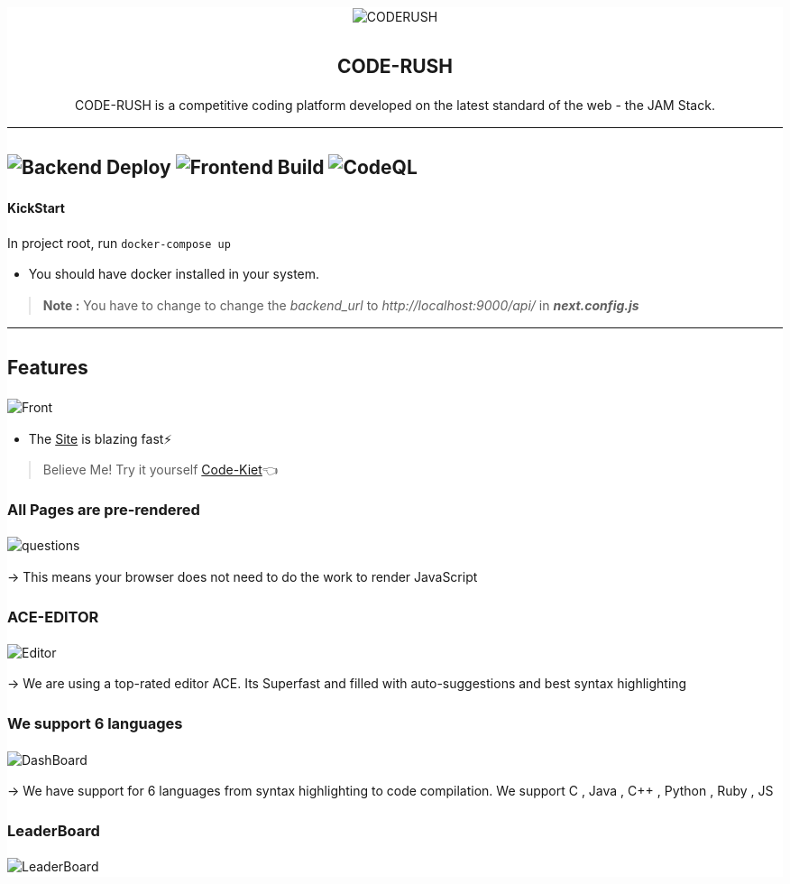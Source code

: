 <p align="center">
 <img width="100px" src="https://qph.fs.quoracdn.net/main-qimg-011de5342604fe4790a86357beec5ee5" align="center" alt="CODERUSH" />
<h2 align="center">CODE-RUSH</h2>
 <p align="center">CODE-RUSH is a competitive coding platform developed on the latest standard of the web - the JAM Stack.</p> 

---
![Backend Deploy](https://github.com/aditya-mitra/codePlatform2/workflows/Backend%20Deploy/badge.svg) ![Frontend Build](https://github.com/aditya-mitra/codePlatform2/workflows/Frontend%20Build/badge.svg) ![CodeQL](https://github.com/aditya-mitra/codePlatform2/workflows/CodeQL/badge.svg) 
---

#### KickStart

In project root, run `docker-compose up`
- You should have docker installed in your system.


> **Note :** You have to change to change the *backend_url* to *http://localhost:9000/api/* in ***next.config.js***

---
## Features
<img width="800px" src="https://raw.githubusercontent.com/yashvi2001/Code-Rush/main/front.jpg" align="center" alt="Front" />
<br/>

- The [Site](https://code-rush.vercel.app/) is blazing fast⚡ 
> Believe Me! Try it yourself [Code-Kiet](https://code-rush.vercel.app)👈

<h3>All Pages are pre-rendered</h3>

<img width="800px" src="https://raw.githubusercontent.com/yashvi2001/Code-Rush/main/question.jpg" align="center" alt="questions" />
<br/>
 <p> -> This means your browser does not need to do the work to render JavaScript</p>
 
<h3>ACE-EDITOR</h3>

<img width="800px" src="https://raw.githubusercontent.com/yashvi2001/Code-Rush/main/EDITOR.jpg" align="center" alt="Editor" />

 <p> -> We are using a top-rated editor ACE. Its Superfast and filled with auto-suggestions and best syntax highlighting </p>
 
<h3> We support 6 languages</h3>

<img width="800px" src="https://raw.githubusercontent.com/yashvi2001/Code-Rush/main/dashboard.jpg" align="center" alt="DashBoard" />
<br/>

 <p> -> We have support for 6 languages from syntax highlighting to code compilation. We support C , Java , C++ , Python , Ruby , JS </p>


<h3> LeaderBoard</h3>

<img width="800px" src="https://raw.githubusercontent.com/yashvi2001/Code-Rush/main/leaderboard.jpg" align="center" alt="LeaderBoard" />
<br/>

